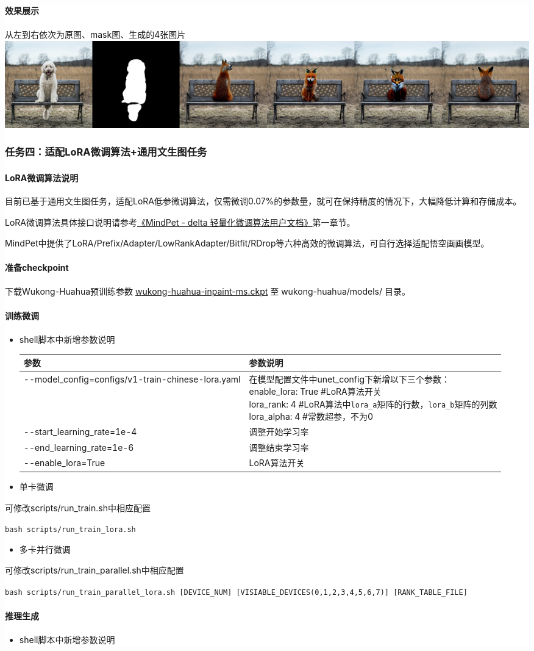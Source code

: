 #### 效果展示
从左到右依次为原图、mask图、生成的4张图片
![图像编辑效果-猫](demo/inpaint/一只红色的狐狸坐在长椅上.png)



### 任务四：适配LoRA微调算法+通用文生图任务

#### LoRA微调算法说明

目前已基于通用文生图任务，适配LoRA低参微调算法，仅需微调0.07%的参数量，就可在保持精度的情况下，大幅降低计算和存储成本。

LoRA微调算法具体接口说明请参考[《MindPet - delta 轻量化微调算法用户文档》](https://github.com/mindspore-lab/mindpet/blob/master/doc/TK_DeltaAlgorithm_README.md)第一章节。

MindPet中提供了LoRA/Prefix/Adapter/LowRankAdapter/Bitfit/RDrop等六种高效的微调算法，可自行选择适配悟空画画模型。

#### 准备checkpoint

下载Wukong-Huahua预训练参数 [wukong-huahua-inpaint-ms.ckpt](https://download.mindspore.cn/toolkits/minddiffusion/wukong-huahua/wukong-huahua-inpaint-ms.ckpt) 至 wukong-huahua/models/ 目录。

#### 训练微调

- shell脚本中新增参数说明

  | 参数                                              | 参数说明                                                     |
  | ------------------------------------------------- | ------------------------------------------------------------ |
  | --model_config=configs/v1-train-chinese-lora.yaml | 在模型配置文件中unet_config下新增以下三个参数：<br />enable_lora: True #LoRA算法开关<br/>lora_rank: 4 #LoRA算法中`lora_a`矩阵的行数，`lora_b`矩阵的列数<br/>lora_alpha: 4 #常数超参，不为0 |
  | --start_learning_rate=1e-4                        | 调整开始学习率                                               |
  | --end_learning_rate=1e-6                          | 调整结束学习率                                               |
  | --enable_lora=True                                | LoRA算法开关                                                 |

- 单卡微调

可修改scripts/run_train.sh中相应配置

```shell
bash scripts/run_train_lora.sh
```

- 多卡并行微调

可修改scripts/run_train_parallel.sh中相应配置

```shell
bash scripts/run_train_parallel_lora.sh [DEVICE_NUM] [VISIABLE_DEVICES(0,1,2,3,4,5,6,7)] [RANK_TABLE_FILE]
```

#### 推理生成

- shell脚本中新增参数说明
